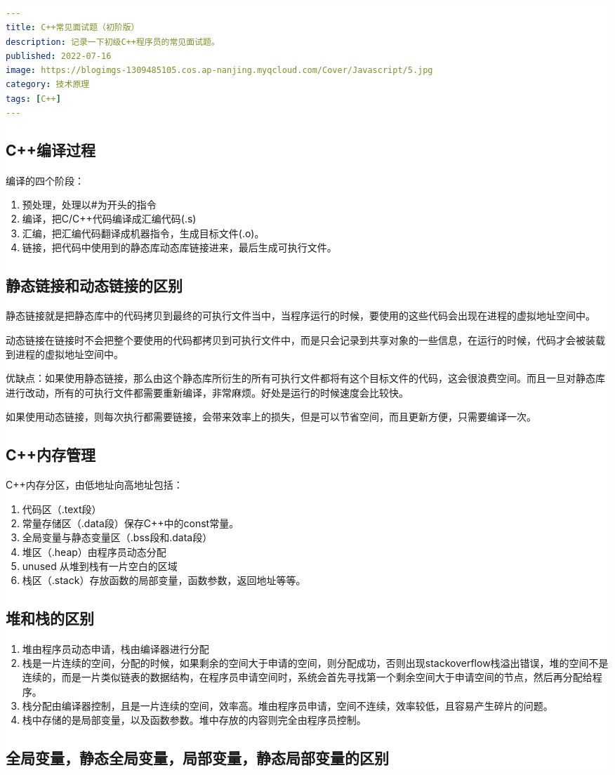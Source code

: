 ```yaml
---
title: C++常见面试题（初阶版）
description: 记录一下初级C++程序员的常见面试题。
published: 2022-07-16
image: https://blogimgs-1309485105.cos.ap-nanjing.myqcloud.com/Cover/Javascript/5.jpg
category: 技术原理
tags: [C++]
---
```


## C++编译过程

编译的四个阶段：

1. 预处理，处理以#为开头的指令
2. 编译，把C/C++代码编译成汇编代码(.s)
3. 汇编，把汇编代码翻译成机器指令，生成目标文件(.o)。
4. 链接，把代码中使用到的静态库动态库链接进来，最后生成可执行文件。

## 静态链接和动态链接的区别

静态链接就是把静态库中的代码拷贝到最终的可执行文件当中，当程序运行的时候，要使用的这些代码会出现在进程的虚拟地址空间中。

动态链接在链接时不会把整个要使用的代码都拷贝到可执行文件中，而是只会记录到共享对象的一些信息，在运行的时候，代码才会被装载到进程的虚拟地址空间中。

优缺点：如果使用静态链接，那么由这个静态库所衍生的所有可执行文件都将有这个目标文件的代码，这会很浪费空间。而且一旦对静态库进行改动，所有的可执行文件都需要重新编译，非常麻烦。好处是运行的时候速度会比较快。

如果使用动态链接，则每次执行都需要链接，会带来效率上的损失，但是可以节省空间，而且更新方便，只需要编译一次。

## C++内存管理

C++内存分区，由低地址向高地址包括：

1. 代码区（.text段）
2. 常量存储区（.data段）保存C++中的const常量。
3. 全局变量与静态变量区（.bss段和.data段）
4. 堆区（.heap）由程序员动态分配
5. unused 从堆到栈有一片空白的区域
6. 栈区（.stack）存放函数的局部变量，函数参数，返回地址等等。

## 堆和栈的区别

1. 堆由程序员动态申请，栈由编译器进行分配
2. 栈是一片连续的空间，分配的时候，如果剩余的空间大于申请的空间，则分配成功，否则出现stackoverflow栈溢出错误，堆的空间不是连续的，而是一片类似链表的数据结构，在程序员申请空间时，系统会首先寻找第一个剩余空间大于申请空间的节点，然后再分配给程序。
3. 栈分配由编译器控制，且是一片连续的空间，效率高。堆由程序员申请，空间不连续，效率较低，且容易产生碎片的问题。
4. 栈中存储的是局部变量，以及函数参数。堆中存放的内容则完全由程序员控制。

## 全局变量，静态全局变量，局部变量，静态局部变量的区别
